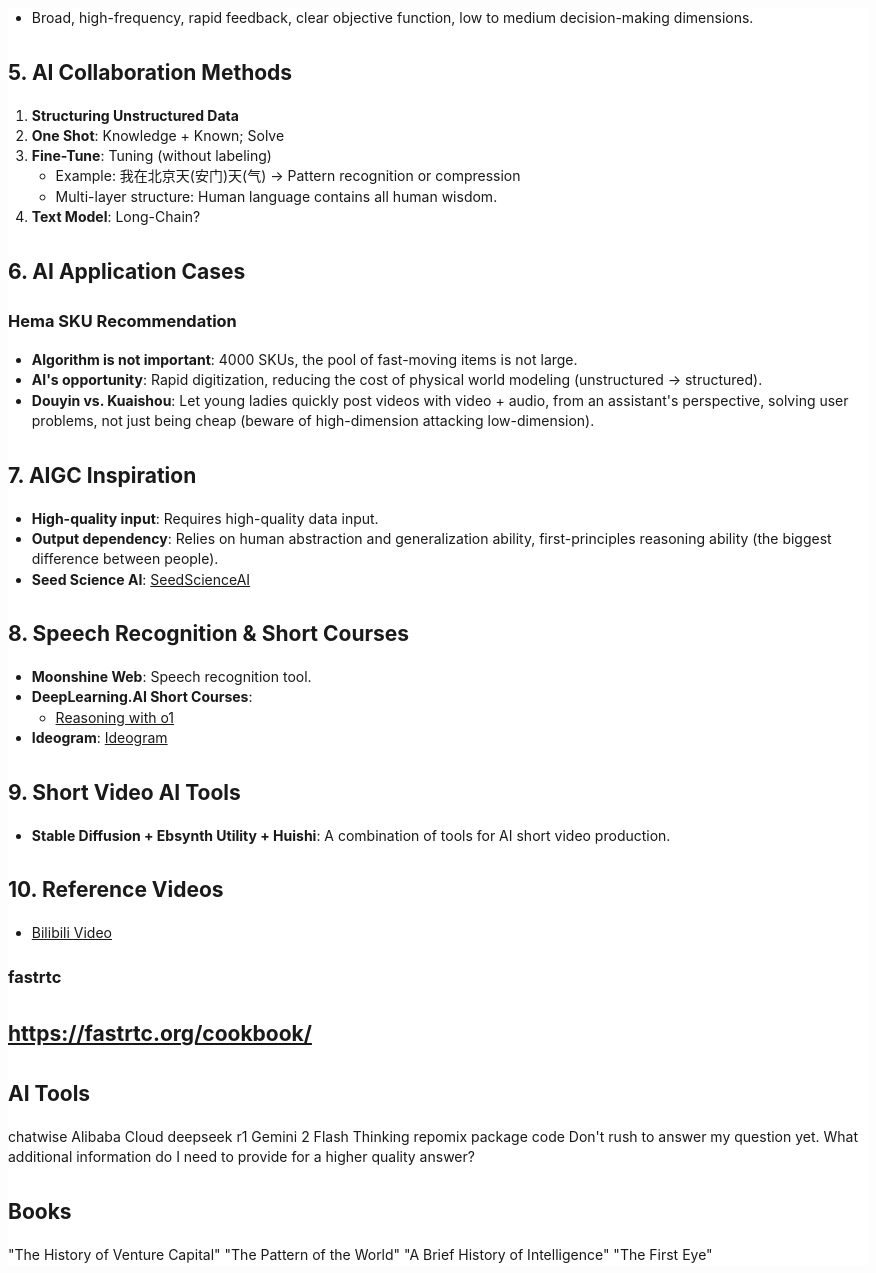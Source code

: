 -   Broad, high-frequency, rapid feedback, clear objective function, low to medium decision-making dimensions.
## **5. AI Collaboration Methods**
1.  **Structuring Unstructured Data**
2.  **One Shot**: Knowledge + Known; Solve
3.  **Fine-Tune**: Tuning (without labeling)
    -   Example: 我在北京天(安门)天(气) -> Pattern recognition or compression
    -   Multi-layer structure: Human language contains all human wisdom.
4.  **Text Model**: Long-Chain?
## **6. AI Application Cases**
### **Hema SKU Recommendation**
-   **Algorithm is not important**: 4000 SKUs, the pool of fast-moving items is not large.
-   **AI's opportunity**: Rapid digitization, reducing the cost of physical world modeling (unstructured -> structured).
-   **Douyin vs. Kuaishou**: Let young ladies quickly post videos with video + audio, from an assistant's perspective, solving user problems, not just being cheap (beware of high-dimension attacking low-dimension).
## **7. AIGC Inspiration**
-   **High-quality input**: Requires high-quality data input.
-   **Output dependency**: Relies on human abstraction and generalization ability, first-principles reasoning ability (the biggest difference between people).
-   **Seed Science AI**: [SeedScienceAI](https://www.seedscienceai.com/)
## **8. Speech Recognition & Short Courses**
-   **Moonshine Web**: Speech recognition tool.
-   **DeepLearning.AI Short Courses**:
    -   [Reasoning with o1](https://www.deeplearning.ai/short-courses/reasoning-with-o1/)
-   **Ideogram**: [Ideogram](https://ideogram.ai/)
## **9. Short Video AI Tools**
-   **Stable Diffusion + Ebsynth Utility + Huishi**: A combination of tools for AI short video production.
## **10. Reference Videos**
-   [Bilibili Video](https://www.bilibili.com/video/BV1Tc411L7UA/?spm_id_from=333.337.search-card.all.click)
### fastrtc
https://fastrtc.org/cookbook/
---
## AI Tools
chatwise
Alibaba Cloud deepseek r1
Gemini 2 Flash Thinking
repomix package code
Don't rush to answer my question yet. What additional information do I need to provide for a higher quality answer?
## Books
"The History of Venture Capital"
"The Pattern of the World"
"A Brief History of Intelligence"
"The First Eye"
